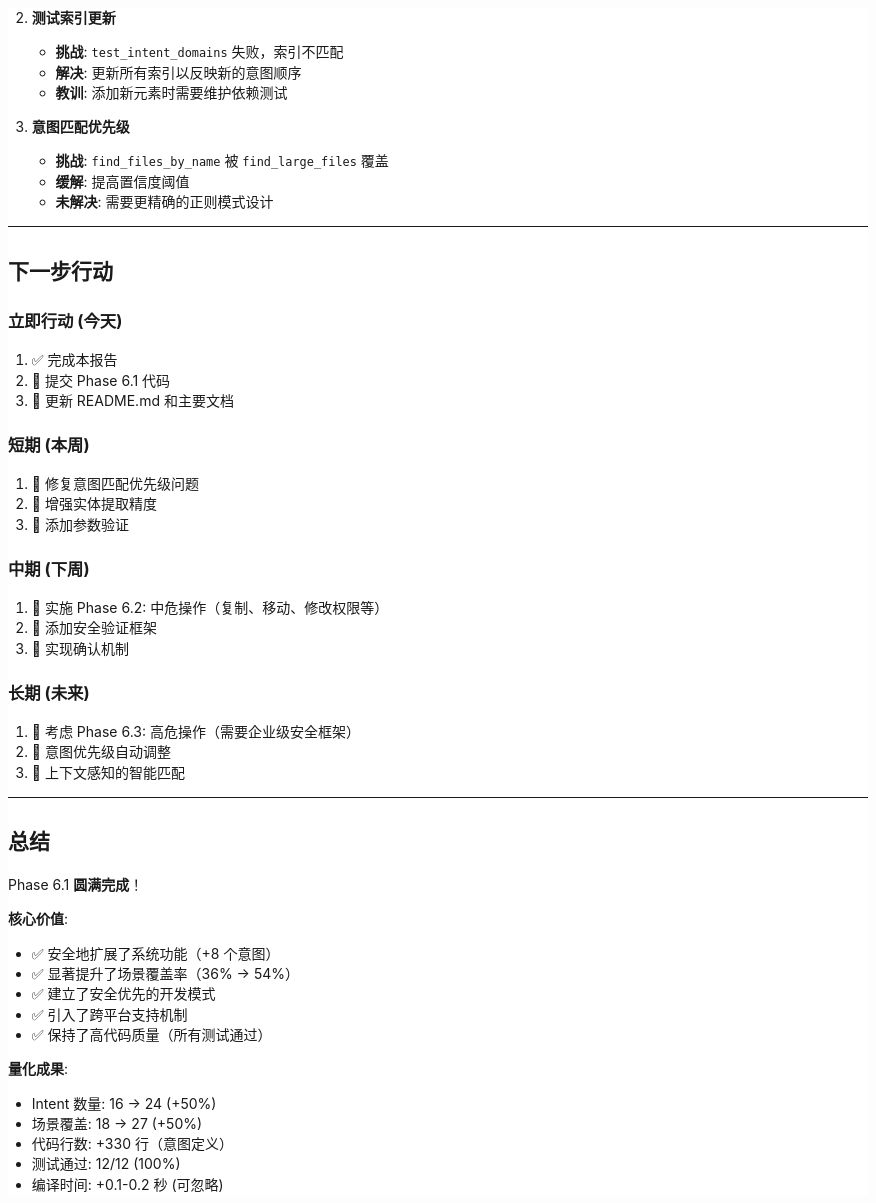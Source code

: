 2. **测试索引更新**
   - **挑战**: `test_intent_domains` 失败，索引不匹配
   - **解决**: 更新所有索引以反映新的意图顺序
   - **教训**: 添加新元素时需要维护依赖测试

3. **意图匹配优先级**
   - **挑战**: `find_files_by_name` 被 `find_large_files` 覆盖
   - **缓解**: 提高置信度阈值
   - **未解决**: 需要更精确的正则模式设计

---

## 下一步行动

### 立即行动 (今天)

1. ✅ 完成本报告
2. 📝 提交 Phase 6.1 代码
3. 📝 更新 README.md 和主要文档

### 短期 (本周)

1. 📝 修复意图匹配优先级问题
2. 📝 增强实体提取精度
3. 📝 添加参数验证

### 中期 (下周)

1. 📝 实施 Phase 6.2: 中危操作（复制、移动、修改权限等）
2. 📝 添加安全验证框架
3. 📝 实现确认机制

### 长期 (未来)

1. 📝 考虑 Phase 6.3: 高危操作（需要企业级安全框架）
2. 📝 意图优先级自动调整
3. 📝 上下文感知的智能匹配

---

## 总结

Phase 6.1 **圆满完成**！

**核心价值**:
- ✅ 安全地扩展了系统功能（+8 个意图）
- ✅ 显著提升了场景覆盖率（36% → 54%）
- ✅ 建立了安全优先的开发模式
- ✅ 引入了跨平台支持机制
- ✅ 保持了高代码质量（所有测试通过）

**量化成果**:
- Intent 数量: 16 → 24 (+50%)
- 场景覆盖: 18 → 27 (+50%)
- 代码行数: +330 行（意图定义）
- 测试通过: 12/12 (100%)
- 编译时间: +0.1-0.2 秒 (可忽略)
